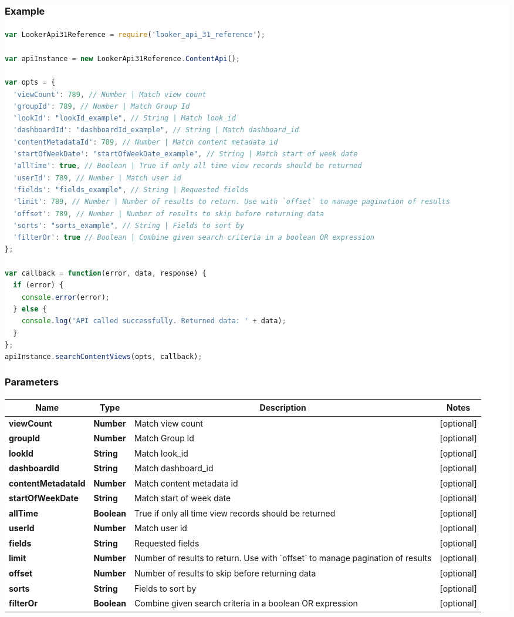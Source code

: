 ### Example
```javascript
var LookerApi31Reference = require('looker_api_31_reference');

var apiInstance = new LookerApi31Reference.ContentApi();

var opts = { 
  'viewCount': 789, // Number | Match view count
  'groupId': 789, // Number | Match Group Id
  'lookId': "lookId_example", // String | Match look_id
  'dashboardId': "dashboardId_example", // String | Match dashboard_id
  'contentMetadataId': 789, // Number | Match content metadata id
  'startOfWeekDate': "startOfWeekDate_example", // String | Match start of week date
  'allTime': true, // Boolean | True if only all time view records should be returned
  'userId': 789, // Number | Match user id
  'fields': "fields_example", // String | Requested fields
  'limit': 789, // Number | Number of results to return. Use with `offset` to manage pagination of results
  'offset': 789, // Number | Number of results to skip before returning data
  'sorts': "sorts_example", // String | Fields to sort by
  'filterOr': true // Boolean | Combine given search criteria in a boolean OR expression
};

var callback = function(error, data, response) {
  if (error) {
    console.error(error);
  } else {
    console.log('API called successfully. Returned data: ' + data);
  }
};
apiInstance.searchContentViews(opts, callback);
```

### Parameters

Name | Type | Description  | Notes
------------- | ------------- | ------------- | -------------
 **viewCount** | **Number**| Match view count | [optional] 
 **groupId** | **Number**| Match Group Id | [optional] 
 **lookId** | **String**| Match look_id | [optional] 
 **dashboardId** | **String**| Match dashboard_id | [optional] 
 **contentMetadataId** | **Number**| Match content metadata id | [optional] 
 **startOfWeekDate** | **String**| Match start of week date | [optional] 
 **allTime** | **Boolean**| True if only all time view records should be returned | [optional] 
 **userId** | **Number**| Match user id | [optional] 
 **fields** | **String**| Requested fields | [optional] 
 **limit** | **Number**| Number of results to return. Use with &#x60;offset&#x60; to manage pagination of results | [optional] 
 **offset** | **Number**| Number of results to skip before returning data | [optional] 
 **sorts** | **String**| Fields to sort by | [optional] 
 **filterOr** | **Boolean**| Combine given search criteria in a boolean OR expression | [optional] 
